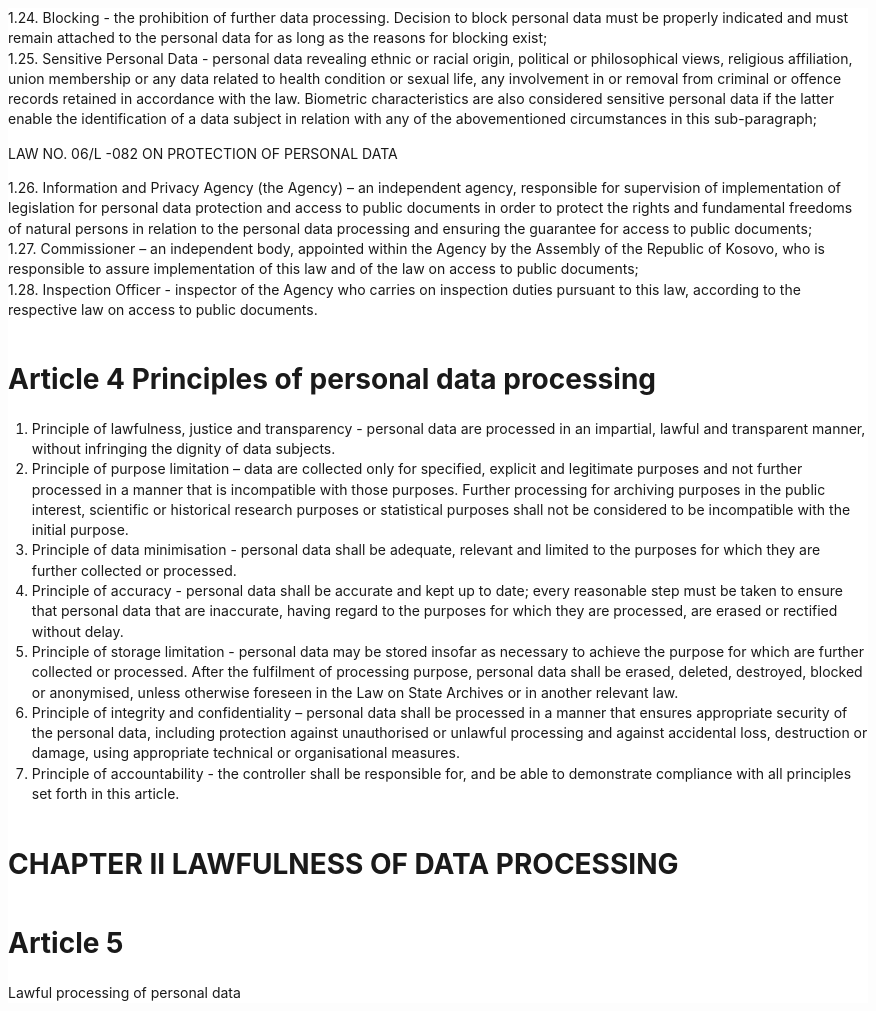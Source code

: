 1.24. Blocking - the prohibition of further data processing. Decision to block personal data must be properly indicated and must remain attached to the personal data for as long as the reasons for blocking exist;  
1.25. Sensitive Personal Data - personal data revealing ethnic or racial origin, political or philosophical views, religious affiliation, union membership or any data related to health condition or sexual life, any involvement in or removal from criminal or offence records retained in accordance with the law. Biometric characteristics are also considered sensitive personal data if the latter enable the identification of a data subject in relation with any of the abovementioned circumstances in this sub-paragraph;

LAW NO. 06/L -082 ON PROTECTION OF PERSONAL DATA

1.26. Information and Privacy Agency (the Agency) – an independent agency, responsible for supervision of implementation of legislation for personal data protection and access to public documents in order to protect the rights and fundamental freedoms of natural persons in relation to the personal data processing and ensuring the guarantee for access to public documents;  
1.27. Commissioner – an independent body, appointed within the Agency by the Assembly of the Republic of Kosovo, who is responsible to assure implementation of this law and of the law on access to public documents;  
1.28. Inspection Officer - inspector of the Agency who carries on inspection duties pursuant to this law, according to the respective law on access to public documents.

# Article 4 Principles of personal data processing

1. Principle of lawfulness, justice and transparency - personal data are processed in an impartial, lawful and transparent manner, without infringing the dignity of data subjects.  
2. Principle of purpose limitation – data are collected only for specified, explicit and legitimate purposes and not further processed in a manner that is incompatible with those purposes. Further processing for archiving purposes in the public interest, scientific or historical research purposes or statistical purposes shall not be considered to be incompatible with the initial purpose.  
3. Principle of data minimisation - personal data shall be adequate, relevant and limited to the purposes for which they are further collected or processed.  
4. Principle of accuracy - personal data shall be accurate and kept up to date; every reasonable step must be taken to ensure that personal data that are inaccurate, having regard to the purposes for which they are processed, are erased or rectified without delay.  
5. Principle of storage limitation - personal data may be stored insofar as necessary to achieve the purpose for which are further collected or processed. After the fulfilment of processing purpose, personal data shall be erased, deleted, destroyed, blocked or anonymised, unless otherwise foreseen in the Law on State Archives or in another relevant law.  
6. Principle of integrity and confidentiality – personal data shall be processed in a manner that ensures appropriate security of the personal data, including protection against unauthorised or unlawful processing and against accidental loss, destruction or damage, using appropriate technical or organisational measures.  
7. Principle of accountability - the controller shall be responsible for, and be able to demonstrate compliance with all principles set forth in this article.

# CHAPTER II LAWFULNESS OF DATA PROCESSING

# Article 5
Lawful processing of personal data
